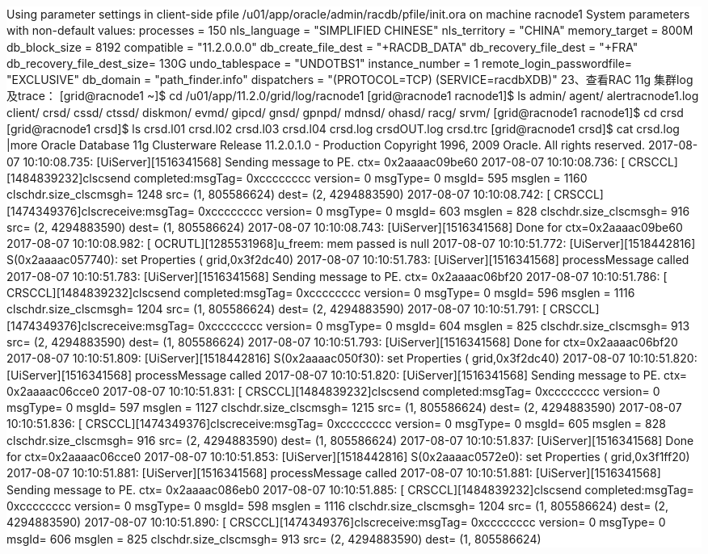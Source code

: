 Using parameter settings in client-side pfile /u01/app/oracle/admin/racdb/pfile/init.ora on machine racnode1
System parameters with non-default values:
  processes                = 150
  nls_language             = "SIMPLIFIED CHINESE"
  nls_territory            = "CHINA"
  memory_target            = 800M
  db_block_size            = 8192
  compatible               = "11.2.0.0.0"
  db_create_file_dest      = "+RACDB_DATA"
  db_recovery_file_dest    = "+FRA"
  db_recovery_file_dest_size= 130G
  undo_tablespace          = "UNDOTBS1"
  instance_number          = 1
  remote_login_passwordfile= "EXCLUSIVE"
  db_domain                = "path_finder.info"
  dispatchers              = "(PROTOCOL=TCP) (SERVICE=racdbXDB)"
23、查看RAC 11g 集群log及trace：
[grid@racnode1 ~]$ cd /u01/app/11.2.0/grid/log/racnode1
[grid@racnode1 racnode1]$ ls
admin/ agent/
alertracnode1.log  client/  crsd/  cssd/  ctssd/  diskmon/  evmd/  gipcd/  gnsd/  gpnpd/  mdnsd/  ohasd/  racg/  srvm/
[grid@racnode1 racnode1]$ cd crsd
[grid@racnode1 crsd]$ ls
crsd.l01  crsd.l02  crsd.l03  crsd.l04
crsd.log  crsdOUT.log  crsd.trc
[grid@racnode1 crsd]$ cat crsd.log |more
Oracle Database 11g Clusterware Release 11.2.0.1.0 - Production Copyright 1996, 2009 Oracle. All rights reserved.
2017-08-07 10:10:08.735: [UiServer][1516341568] Sending message to PE. ctx= 0x2aaaac09be60
2017-08-07 10:10:08.736: [  CRSCCL][1484839232]clscsend completed:msgTag= 0xcccccccc version= 0 msgType= 0 msgId= 595 msglen = 1160 clschdr.size_clscmsgh= 1248 src= (1, 805586624) dest= (2, 4294883590)
2017-08-07 10:10:08.742: [  CRSCCL][1474349376]clscreceive:msgTag= 0xcccccccc version= 0 msgType= 0 msgId= 603 msglen = 828 clschdr.size_clscmsgh= 916 src= (2, 4294883590) dest= (1, 805586624)
2017-08-07 10:10:08.743: [UiServer][1516341568] Done for ctx=0x2aaaac09be60
2017-08-07 10:10:08.982: [  OCRUTL][1285531968]u_freem: mem passed is null
2017-08-07 10:10:51.772: [UiServer][1518442816] S(0x2aaaac057740): set Properties ( grid,0x3f2dc40)
2017-08-07 10:10:51.783: [UiServer][1516341568] processMessage called 
2017-08-07 10:10:51.783: [UiServer][1516341568] Sending message to PE. ctx= 0x2aaaac06bf20
2017-08-07 10:10:51.786: [  CRSCCL][1484839232]clscsend completed:msgTag= 0xcccccccc version= 0 msgType= 0 msgId= 596 msglen = 1116 clschdr.size_clscmsgh= 1204 src= (1, 805586624) dest= (2, 4294883590)
2017-08-07 10:10:51.791: [  CRSCCL][1474349376]clscreceive:msgTag= 0xcccccccc version= 0 msgType= 0 msgId= 604 msglen = 825 clschdr.size_clscmsgh= 913 src= (2, 4294883590) dest= (1, 805586624)
2017-08-07 10:10:51.793: [UiServer][1516341568] Done for ctx=0x2aaaac06bf20
2017-08-07 10:10:51.809: [UiServer][1518442816] S(0x2aaaac050f30): set Properties ( grid,0x3f2dc40)
2017-08-07 10:10:51.820: [UiServer][1516341568] processMessage called 
2017-08-07 10:10:51.820: [UiServer][1516341568] Sending message to PE. ctx= 0x2aaaac06cce0
2017-08-07 10:10:51.831: [  CRSCCL][1484839232]clscsend completed:msgTag= 0xcccccccc version= 0 msgType= 0 msgId= 597 msglen = 1127 clschdr.size_clscmsgh= 1215 src= (1, 805586624) dest= (2, 4294883590)
2017-08-07 10:10:51.836: [  CRSCCL][1474349376]clscreceive:msgTag= 0xcccccccc version= 0 msgType= 0 msgId= 605 msglen = 828 clschdr.size_clscmsgh= 916 src= (2, 4294883590) dest= (1, 805586624)
2017-08-07 10:10:51.837: [UiServer][1516341568] Done for ctx=0x2aaaac06cce0
2017-08-07 10:10:51.853: [UiServer][1518442816] S(0x2aaaac0572e0): set Properties ( grid,0x3f1ff20)
2017-08-07 10:10:51.881: [UiServer][1516341568] processMessage called 
2017-08-07 10:10:51.881: [UiServer][1516341568] Sending message to PE. ctx= 0x2aaaac086eb0
2017-08-07 10:10:51.885: [  CRSCCL][1484839232]clscsend completed:msgTag= 0xcccccccc version= 0 msgType= 0 msgId= 598 msglen = 1116 clschdr.size_clscmsgh= 1204 src= (1, 805586624) dest= (2, 4294883590)
2017-08-07 10:10:51.890: [  CRSCCL][1474349376]clscreceive:msgTag= 0xcccccccc version= 0 msgType= 0 msgId= 606 msglen = 825 clschdr.size_clscmsgh= 913 src= (2, 4294883590) dest= (1, 805586624)